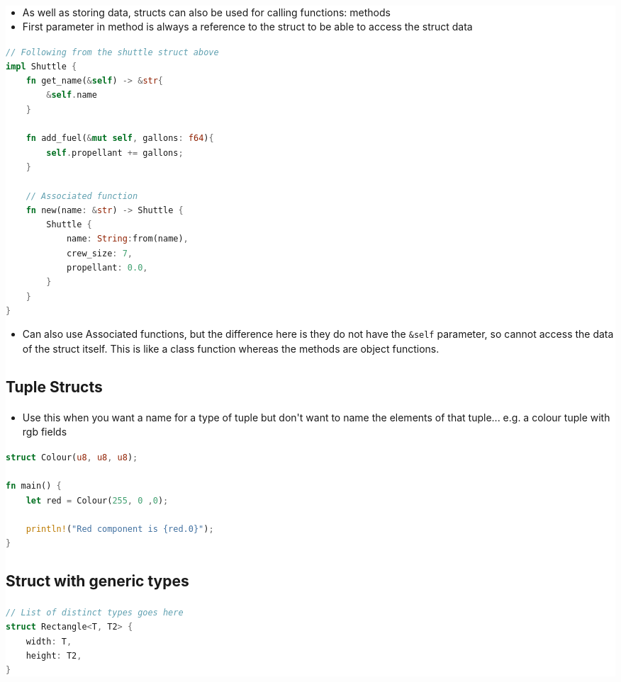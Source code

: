 - As well as storing data, structs can also be used for calling functions: methods
- First parameter in method is always a reference to the struct to be able to access the struct data

```rust
// Following from the shuttle struct above
impl Shuttle {
    fn get_name(&self) -> &str{
        &self.name
    }

    fn add_fuel(&mut self, gallons: f64){
        self.propellant += gallons;
    }

    // Associated function
    fn new(name: &str) -> Shuttle {
        Shuttle {
            name: String:from(name),
            crew_size: 7,
            propellant: 0.0,
        }
    }
}
```

- Can also use Associated functions, but the difference here is they do not have the `&self` parameter, so cannot access the data of the struct itself. This is like a class function whereas the methods are object functions.

## Tuple Structs

- Use this when you want a name for a type of tuple but don't want to name the elements of that tuple... e.g. a colour tuple with rgb fields

```rust
struct Colour(u8, u8, u8);

fn main() {
    let red = Colour(255, 0 ,0);

    println!("Red component is {red.0}");
}
```

## Struct with generic types

```rust
// List of distinct types goes here
struct Rectangle<T, T2> {
    width: T,
    height: T2,
}
```
